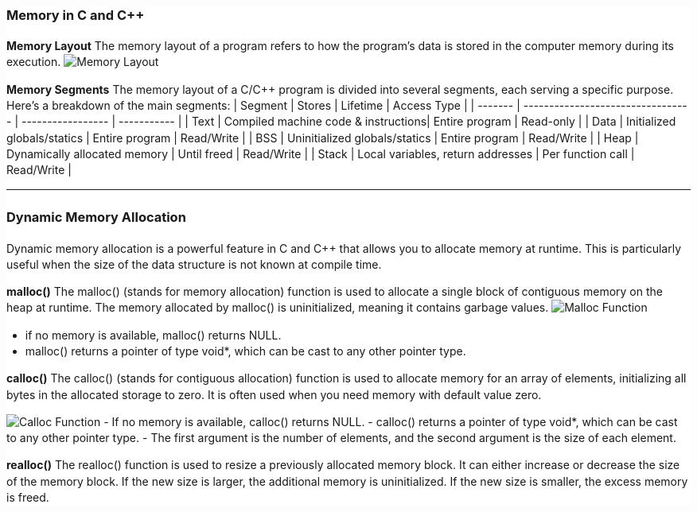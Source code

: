 ### Memory in C and C++

**Memory Layout**
The memory layout of a program refers to how the program’s data is stored in the computer memory during its execution. 
<img src="https://media.geeksforgeeks.org/wp-content/uploads/20250122155858092295/Memory-Layout-of-C-Program.webp" alt="Memory Layout" width="600"/>

**Memory Segments**
The memory layout of a C/C++ program is divided into several segments, each serving a specific purpose. Here’s a breakdown of the main segments:
| Segment | Stores                            | Lifetime          | Access Type |
| ------- | --------------------------------- | ----------------- | ----------- |
| Text    | Compiled machine code & instructions| Entire program  | Read-only   |
| Data    | Initialized globals/statics       | Entire program    | Read/Write  |
| BSS     | Uninitialized globals/statics     | Entire program    | Read/Write  |
| Heap    | Dynamically allocated memory      | Until freed       | Read/Write  |
| Stack   | Local variables, return addresses | Per function call | Read/Write  |

---

### Dynamic Memory Allocation
Dynamic memory allocation is a powerful feature in C and C++ that allows you to allocate memory at runtime. This is particularly useful when the size of the data structure is not known at compile time. 

**malloc()**
The malloc() (stands for memory allocation) function is used to allocate a single block of contiguous memory on the heap at runtime. The memory allocated by malloc() is uninitialized, meaning it contains garbage values.
<img src="https://media.geeksforgeeks.org/wp-content/uploads/20250305233229499334/Malloc-function-in-c.webp" alt="Malloc Function" width="600"/>

- if no memory is available, malloc() returns NULL.
- malloc() returns a pointer of type void*, which can be cast to any other pointer type.

**calloc()**
The calloc() (stands for contiguous allocation) function is used to allocate memory for an array of elements, initializing all bytes in the allocated storage to zero. It is often used when you need memory with default value zero.

<img src="https://media.geeksforgeeks.org/wp-content/uploads/20250305233554088828/calloc-function-in-c.webp" alt="Calloc Function" width="600"/>
- If no memory is available, calloc() returns NULL.
- calloc() returns a pointer of type void*, which can be cast to any other pointer type.
- The first argument is the number of elements, and the second argument is the size of each element.

**realloc()**
The realloc() function is used to resize a previously allocated memory block. It can either increase or decrease the size of the memory block. If the new size is larger, the additional memory is uninitialized. If the new size is smaller, the excess memory is freed.

